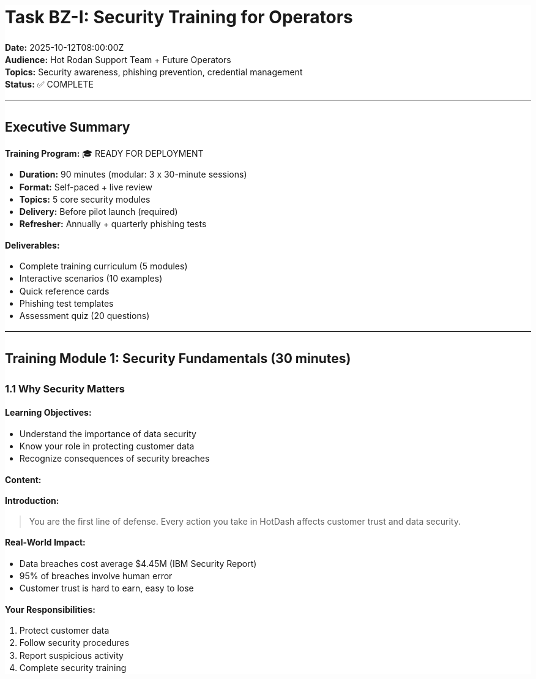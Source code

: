 # Task BZ-I: Security Training for Operators

**Date:** 2025-10-12T08:00:00Z  
**Audience:** Hot Rodan Support Team + Future Operators  
**Topics:** Security awareness, phishing prevention, credential management  
**Status:** ✅ COMPLETE

---

## Executive Summary

**Training Program:** 🎓 READY FOR DEPLOYMENT

- **Duration:** 90 minutes (modular: 3 x 30-minute sessions)
- **Format:** Self-paced + live review
- **Topics:** 5 core security modules
- **Delivery:** Before pilot launch (required)
- **Refresher:** Annually + quarterly phishing tests

**Deliverables:**
- Complete training curriculum (5 modules)
- Interactive scenarios (10 examples)
- Quick reference cards
- Phishing test templates
- Assessment quiz (20 questions)

---

## Training Module 1: Security Fundamentals (30 minutes)

### 1.1 Why Security Matters

**Learning Objectives:**
- Understand the importance of data security
- Know your role in protecting customer data
- Recognize consequences of security breaches

**Content:**

**Introduction:**
> You are the first line of defense. Every action you take in HotDash affects customer trust and data security.

**Real-World Impact:**
- Data breaches cost average $4.45M (IBM Security Report)
- 95% of breaches involve human error
- Customer trust is hard to earn, easy to lose

**Your Responsibilities:**
1. Protect customer data
2. Follow security procedures
3. Report suspicious activity
4. Complete security training

